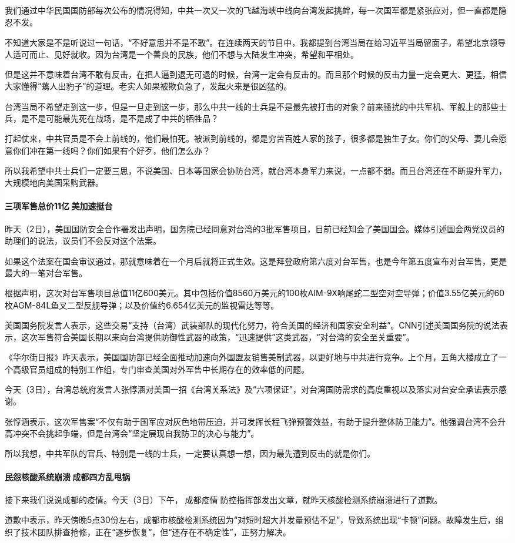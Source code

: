 </p>
<p>
 我们通过中华民国国防部每次公布的情况得知，中共一次又一次的飞越海峡中线向台湾发起挑衅，每一次国军都是紧张应对，但一直都是隐忍不发。
</p>
<p>
 不知道大家是不是听说过一句话，“不好意思并不是不敢”。在连续两天的节目中，我都提到台湾当局在给习近平当局留面子，希望北京领导人适可而止、见好就收。因为台湾是一个善良的民族，他们不想与大陆发生冲突，希望和平相处。
</p>
<p>
 但是这并不意味着台湾不敢有反击，在把人逼到退无可退的时候，台湾一定会有反击的。而且那个时候的反击力量一定会更大、更猛，相信大家懂得“蔫人出豹子”的道理。老实人如果被欺负急了，发起火来是很凶猛的。
</p>
<p>
 台湾当局不希望走到这一步，但是一旦走到这一步，那么中共一线的士兵是不是最先被打击的对象？前来骚扰的中共军机、军舰上的那些士兵，是不是可能最先死在战场，是不是成了中共的牺牲品？
</p>
<p>
 打起仗来，中共官员是不会上前线的，他们最怕死。被派到前线的，都是穷苦百姓人家的孩子，很多都是独生子女。你们的父母、妻儿会愿意你们冲在第一线吗？你们如果有个好歹，他们怎么办？
</p>
<p>
 所以我希望中共士兵们一定要三思，不说美国、日本等国家会协防台湾，就台湾本身军力来说，一点都不弱。而且台湾还在不断提升军力，大规模地向美国采购武器。
</p>
<h4>
 三项军售总价11亿 美加速挺台
</h4>
<p>
 昨天（2日），美国国防安全合作署发出声明，国务院已经同意对台湾的3批军售项目，目前已经知会了美国国会。媒体引述国会两党议员的助理们的说法，议员们不会反对这个法案。
</p>
<p>
 如果这个法案在国会审议通过，那就意味着在一个月后就将正式生效。这是拜登政府第六度对台军售，也是今年第五度宣布对台军售，更是最大的一笔对台军售。
</p>
<p>
 根据声明，这次对台军售项目总值11亿600美元。其中包括价值8560万美元的100枚AIM-9X响尾蛇二型空对空导弹；价值3.55亿美元的60枚AGM-84L鱼叉二型反舰导弹；以及价值约6.654亿美元的监视雷达等等。
</p>
<p>
 美国国务院发言人表示，这些交易“支持（台湾）武装部队的现代化努力，符合美国的经济和国家安全利益”。CNN引述美国国务院的说法表示，这次军售符合美国长期以来向台湾提供防御性武器的政策，“迅速提供”这类武器，“对台湾的安全至关重要”。
</p>
<p>
 《华尔街日报》昨天表示，美国国防部已经全面推动加速向外国盟友销售美制武器，以更好地与中共进行竞争。上个月，五角大楼成立了一个高级官员组成的特别工作组，专门审查美国对外军售中长期存在的效率低的问题。
</p>
<p>
 今天（3日），台湾总统府发言人张惇涵对美国一招《台湾关系法》及“六项保证”，对台湾国防需求的高度重视以及落实对台安全承诺表示感谢。
</p>
<p>
 张惇涵表示，这次军售案“不仅有助于国军应对灰色地带压迫，并可发挥长程飞弹预警效益，有助于提升整体防卫能力”。他强调台湾不会升高冲突不会挑起争端，但是台湾会“坚定展现自我防卫的决心与能力”。
</p>
<p>
 所以我想，中共军队的官兵、特别是一线的士兵，一定要认真想一想，因为最先遭到反击的就是你们。
</p>
<h4>
 民怨核酸系统崩溃 成都四方乱甩锅
</h4>
<p>
 接下来我们说说成都的疫情。今天（3日）下午，
 <ok href="https://www.epochtimes.com/gb/tag/%E6%88%90%E9%83%BD%E7%96%AB%E6%83%85.html">
  成都疫情
 </ok>
 防控指挥部发出文章，就昨天核酸检测系统崩溃进行了道歉。
</p>
<p>
 道歉中表示，昨天傍晚5点30份左右，成都市核酸检测系统因为“对短时超大并发量预估不足”，导致系统出现“卡顿”问题。故障发生后，组织了技术团队排查抢修，正在“逐步恢复”，但“还存在不确定性”，正努力解决。
</p>
<p>